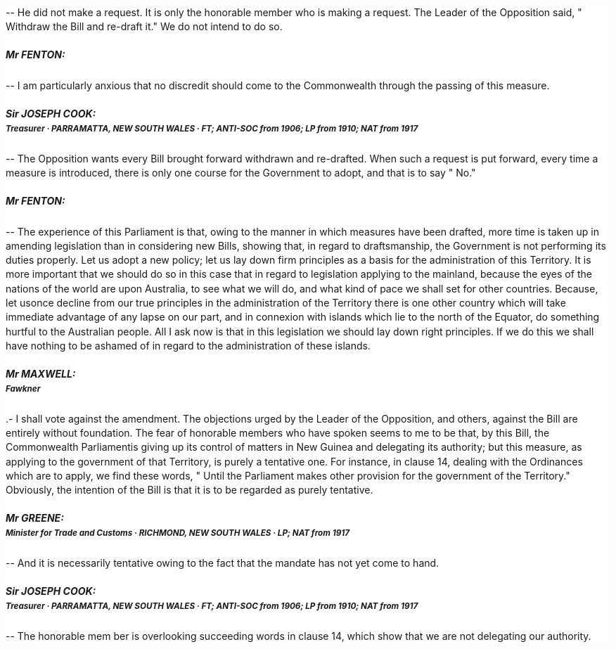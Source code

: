 -- He did not make a request. It is only the honorable member who is making a request. The Leader of the Opposition said, " Withdraw the Bill and re-draft it." We do not intend to do so. 

##### Mr FENTON:

-- I am particularly anxious that no discredit should come to the Commonwealth through the passing of this measure. 

##### Sir JOSEPH COOK:<br><small class="text-muted">Treasurer &middot; PARRAMATTA, NEW SOUTH WALES &middot; FT; ANTI-SOC from 1906; LP from 1910; NAT from 1917</small>

-- The Opposition wants every Bill brought forward withdrawn and re-drafted. When such a request is put forward, every time a measure is introduced, there is only one course for the Government to adopt, and that is to say " No." 

##### Mr FENTON:

-- The experience of this Parliament is that, owing to the manner in which measures have been drafted, more time is taken up in amending legislation than in considering new Bills, showing that, in regard to draftsmanship, the Government is not performing its duties properly. Let us adopt a new policy; let us lay down firm principles as a basis for the administration of this Territory. It is more important that we should do so in this case that in regard to legislation applying to the mainland, because the eyes of the nations of the world are upon Australia, to see what we will do, and what kind of pace we shall set for other countries. Because, let usonce decline from our true principles in the administration of the Territory there is one other country which will take immediate advantage of any lapse on our part, and in connexion with islands which lie to the north of the Equator, do something hurtful to the Australian people. All I ask now is that in this legislation we should lay down right principles. If we do this we shall have nothing to be ashamed of in regard to the administration of these islands. 

##### Mr MAXWELL:<br><small class="text-muted">Fawkner</small>

.- I shall vote against the amendment. The objections urged by the Leader of the Opposition, and others, against the Bill are entirely without foundation. The fear of honorable members who have spoken seems to me to be that, by this Bill, the Commonwealth Parliamentis giving up its control of matters in New Guinea and delegating its authority; but this measure, as applying to the government of that Territory, is purely a tentative one. For instance, in clause 14, dealing with the Ordinances which are to apply, we find these words, " Until the Parliament makes other provision for the government of the Territory." Obviously, the intention of the Bill is that it is to be regarded as purely tentative. 

##### Mr GREENE:<br><small class="text-muted">Minister for Trade and Customs &middot; RICHMOND, NEW SOUTH WALES &middot; LP; NAT from 1917</small>

-- And it is necessarily tentative owing to the fact that the mandate has not yet come to hand. 

##### Sir JOSEPH COOK:<br><small class="text-muted">Treasurer &middot; PARRAMATTA, NEW SOUTH WALES &middot; FT; ANTI-SOC from 1906; LP from 1910; NAT from 1917</small>

-- The honorable mem ber is overlooking succeeding words in clause 14, which show that we are not delegating our authority. 
